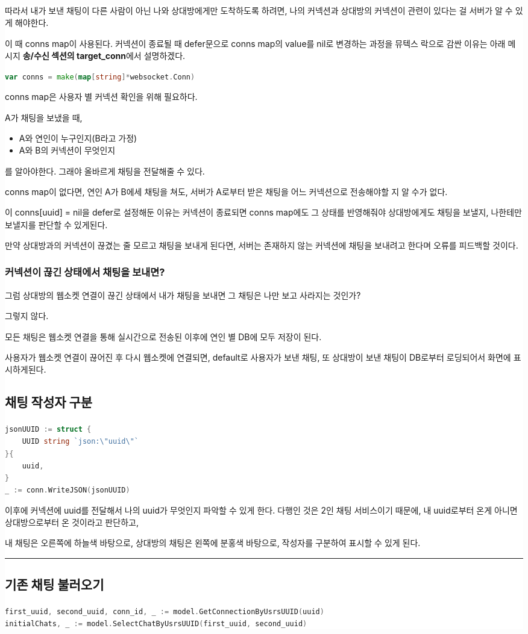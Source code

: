 따라서 내가 보낸 채팅이 다른 사람이 아닌 나와 상대방에게만 도착하도록 하려면, 나의 커넥션과 상대방의 커넥션이 관련이 있다는 걸 서버가 알 수 있게 해야한다.

이 때 conns map이 사용된다. 커넥션이 종료될 때 defer문으로 conns map의 value를 nil로 변경하는 과정을 뮤텍스 락으로 감싼 이유는 아래 메시지 **송/수신 섹션의 target_conn**에서 설명하겠다.

```go
var conns = make(map[string]*websocket.Conn)
```

conns map은 사용자 별 커넥션 확인을 위해 필요하다.

A가 채팅을 보냈을 때, 

* A와 연인이 누구인지(B라고 가정)
* A와 B의 커넥션이 무엇인지

를 알아야한다. 그래야 올바르게 채팅을 전달해줄 수 있다.

conns map이 없다면, 연인 A가 B에세 채팅을 쳐도, 서버가 A로부터 받은 채팅을 어느 커넥션으로 전송해야할 지 알 수가 없다.

이 conns[uuid] = nil을 defer로 설정해둔 이유는 커넥션이 종료되면 conns map에도 그 상태를 반영해줘야 상대방에게도 채팅을 보낼지, 나한테만 보낼지를 판단할 수 있게된다.

만약 상대방과의 커넥션이 끊겼는 줄 모르고 채팅을 보내게 된다면, 서버는 존재하지 않는 커넥션에 채팅을 보내려고 한다며 오류를 피드백할 것이다.

### 커넥션이 끊긴 상태에서 채팅을 보내면?

그럼 상대방의 웹소켓 연결이 끊긴 상태에서 내가 채팅을 보내면 그 채팅은 나만 보고 사라지는 것인가?

그렇지 않다.

모든 채팅은 웹소켓 연결을 통해 실시간으로 전송된 이후에 연인 별 DB에 모두 저장이 된다. 

사용자가 웹소켓 연결이 끊어진 후 다시 웹소켓에 연결되면, default로 사용자가 보낸 채팅, 또 상대방이 보낸 채팅이 DB로부터 로딩되어서 화면에 표시하게된다.

## 채팅 작성자 구분

```go
jsonUUID := struct {
    UUID string `json:\"uuid\"`
}{
    uuid,
}
_ := conn.WriteJSON(jsonUUID)
```

이후에 커넥션에 uuid를 전달해서 나의 uuid가 무엇인지 파악할 수 있게 한다. 다행인 것은 2인 채팅 서비스이기 때문에, 내 uuid로부터 온게 아니면 상대방으로부터 온 것이라고 판단하고,

내 채팅은 오른쪽에 하늘색 바탕으로, 상대방의 채팅은 왼쪽에 분홍색 바탕으로, 작성자를 구분하여 표시할 수 있게 된다.

---

## 기존 채팅 불러오기

```go
first_uuid, second_uuid, conn_id, _ := model.GetConnectionByUsrsUUID(uuid)
initialChats, _ := model.SelectChatByUsrsUUID(first_uuid, second_uuid)
```
